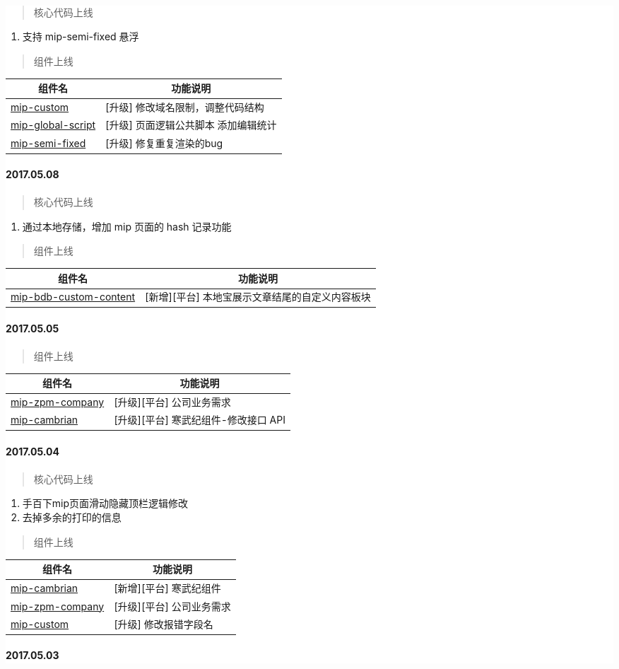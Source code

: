 > 核心代码上线

1. 支持 mip-semi-fixed 悬浮

> 组件上线

组件名|功能说明
 ----|---
[mip-custom](https://github.com/mipengine/mip-extensions/tree/master/mip-custom)|[升级] 修改域名限制，调整代码结构
[mip-global-script](https://github.com/mipengine/mip-extensions/tree/master/mip-global-script)|[升级] 页面逻辑公共脚本 添加编辑统计
[mip-semi-fixed](https://github.com/mipengine/mip-extensions/tree/master/mip-semi-fixed)|[升级] 修复重复渲染的bug

#### 2017.05.08

> 核心代码上线

1. 通过本地存储，增加 mip 页面的 hash 记录功能

> 组件上线

组件名|功能说明
---|---
[mip-bdb-custom-content](https://github.com/mipengine/mip-extensions-platform/tree/master/mip-bdb-custom-content)|[新增][平台] 本地宝展示文章结尾的自定义内容板块



#### 2017.05.05

> 组件上线

组件名|功能说明
---|---
[mip-zpm-company](https://github.com/mipengine/mip-extensions-platform/tree/master/mip-zpm-company)|[升级][平台] 公司业务需求
[mip-cambrian](https://github.com/mipengine/mip-extensions-platform/tree/master/mip-cambrian)|[升级][平台] 寒武纪组件-修改接口 API


#### 2017.05.04

> 核心代码上线
1. 手百下mip页面滑动隐藏顶栏逻辑修改
2. 去掉多余的打印的信息

> 组件上线

组件名|功能说明
---|---
[mip-cambrian](https://github.com/mipengine/mip-extensions-platform/tree/master/mip-cambrian)|[新增][平台] 寒武纪组件
[mip-zpm-company](https://github.com/mipengine/mip-extensions-platform/tree/master/mip-zpm-company)|[升级][平台] 公司业务需求
[mip-custom](https://github.com/mipengine/mip-extensions/tree/master/mip-custom)|[升级] 修改报错字段名


#### 2017.05.03
